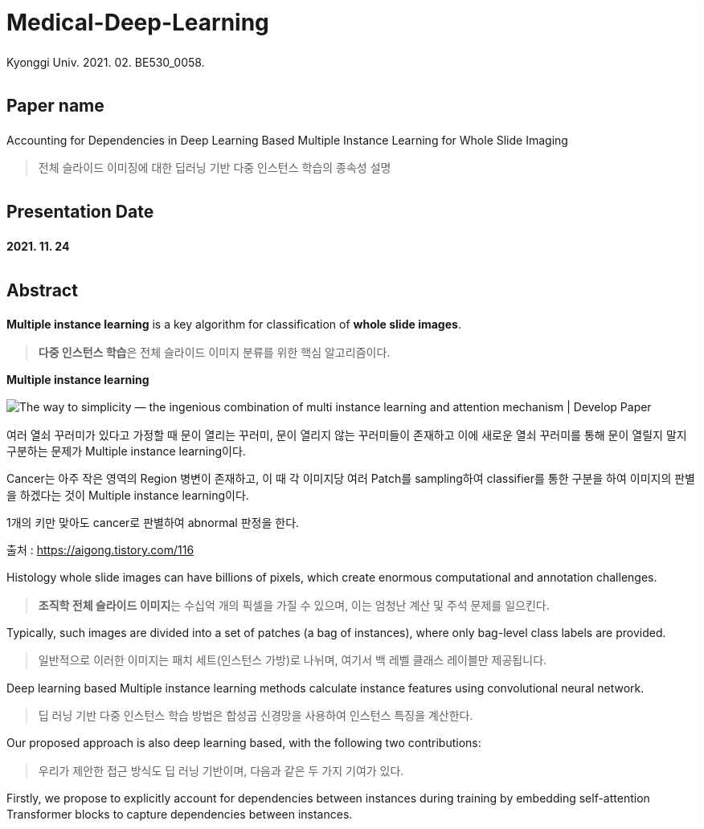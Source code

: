 # Medical-Deep-Learning
Kyonggi Univ. 2021. 02. BE530_0058.

## Paper name

Accounting for Dependencies in Deep Learning Based Multiple Instance Learning for Whole Slide Imaging

> 전체 슬라이드 이미징에 대한 딥러닝 기반 다중 인스턴스 학습의 종속성 설명

## Presentation Date

**2021. 11. 24**

## Abstract

**Multiple instance learning** is a key algorithm for classification of **whole slide images**.

> **다중 인스턴스 학습**은 전체 슬라이드 이미지 분류를 위한 핵심 알고리즘이다.

**Multiple instance learning**

![The way to simplicity — the ingenious combination of multi instance  learning and attention mechanism | Develop Paper](C:\Users\ngkim\Downloads\MDL\Paper_review\P8_image\1950659-20200224095256076-454840228.png)

여러 열쇠 꾸러미가 있다고 가정할 때 문이 열리는 꾸러미, 문이 열리지 않는 꾸러미들이 존재하고 이에 새로운 열쇠 꾸러미를 통해 문이 열릴지 말지 구분하는 문제가 Multiple instance learning이다.

Cancer는 아주 작은 영역의 Region 병변이 존재하고, 이 때 각 이미지당 여러 Patch를 sampling하여 classifier를 통한 구분을 하여 이미지의 판별을 하겠다는 것이 Multiple instance learning이다.

1개의 키만 맞아도 cancer로 판별하여 abnormal 판정을 한다.

출처 : https://aigong.tistory.com/116

Histology whole slide images can have billions of pixels, which create enormous computational and annotation challenges.

> **조직학 전체 슬라이드 이미지**는 수십억 개의 픽셀을 가질 수 있으며, 이는 엄청난 계산 및 주석 문제를 일으킨다.

Typically, such images are divided into a set of patches (a bag of instances), where only bag-level class labels are provided.

> 일반적으로 이러한 이미지는 패치 세트(인스턴스 가방)로 나뉘며, 여기서 백 레벨 클래스 레이블만 제공됩니다.

Deep learning based Multiple instance learning methods calculate instance features using convolutional neural network.

> 딥 러닝 기반 다중 인스턴스 학습 방법은 합성곱 신경망을 사용하여 인스턴스 특징을 계산한다.

Our proposed approach is also deep learning based, with the following two contributions: 

> 우리가 제안한 접근 방식도 딥 러닝 기반이며, 다음과 같은 두 가지 기여가 있다.

Firstly, we propose to explicitly account for dependencies between instances during training by embedding self-attention Transformer blocks to capture dependencies between instances.
